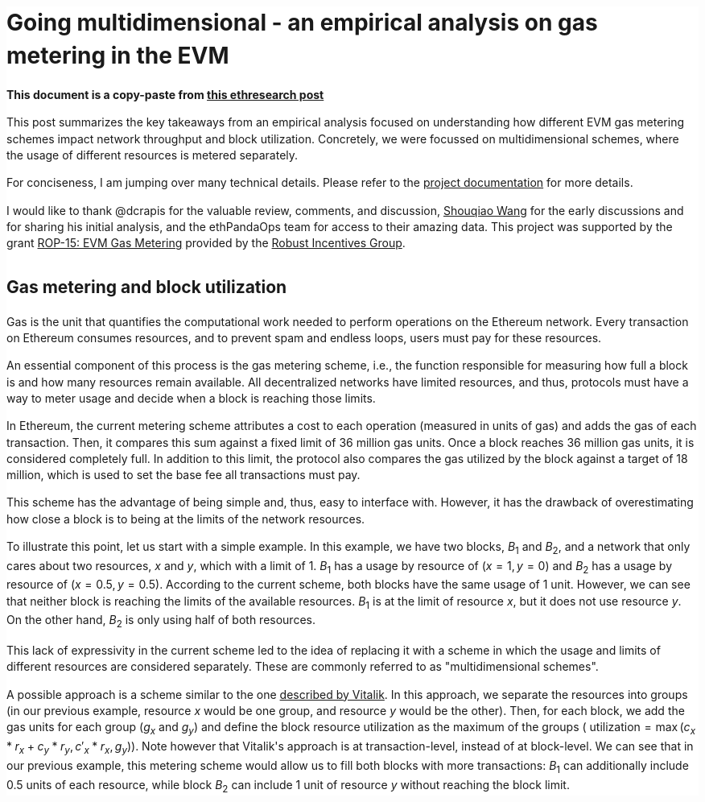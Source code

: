 # Going multidimensional - an empirical analysis on gas metering in the EVM

**This document is a copy-paste from [this ethresearch post](https://ethresear.ch/t/going-multidimensional-an-empirical-analysis-on-gas-metering-in-the-evm/22621)**

This post summarizes the key takeaways from an empirical analysis focused on understanding how different EVM gas metering schemes impact network throughput and block utilization. Concretely, we were focussed on multidimensional schemes, where the usage of different resources is metered separately.

For conciseness, I am jumping over many technical details. Please refer to the [project documentation](https://hackmd.io/@nightingale/evm-gas-meter) for more details.

I would like to thank @dcrapis for the valuable review, comments, and discussion, [Shouqiao Wang](https://x.com/qiaoqiao2001?lang=en) for the early discussions and for sharing his initial analysis, and the ethPandaOps team for access to their amazing data. This project was supported by the grant [ROP-15: EVM Gas Metering](https://blog.ethereum.org/2025/05/08/allocation-q1-25) provided by the [Robust Incentives Group](https://rig.ethereum.org/).

## Gas metering and block utilization

Gas is the unit that quantifies the computational work needed to perform operations on the Ethereum network. Every transaction on Ethereum consumes resources, and to prevent spam and endless loops, users must pay for these resources.

An essential component of this process is the gas metering scheme, i.e., the function responsible for measuring how full a block is and how many resources remain available. All decentralized networks have limited resources, and thus, protocols must have a way to meter usage and decide when a block is reaching those limits.

In Ethereum, the current metering scheme attributes a cost to each operation (measured in units of gas) and adds the gas of each transaction. Then, it compares this sum against a fixed limit of 36 million gas units. Once a block reaches 36 million gas units, it is considered completely full. In addition to this limit, the protocol also compares the gas utilized by the block against a target of 18 million, which is used to set the base fee all transactions must pay.

This scheme has the advantage of being simple and, thus, easy to interface with. However, it has the drawback of overestimating how close a block is to being at the limits of the network resources. 

To illustrate this point, let us start with a simple example. In this example, we have two blocks, $B_1$ and $B_2$, and a network that only cares about two resources, $x$ and $y$, which with a limit of 1. $B_1$ has a usage by resource of $(x=1, y=0)$ and $B_2$ has a usage by resource of $(x=0.5, y=0.5)$. According to the current scheme, both blocks have the same usage of 1 unit. However, we can see that neither block is reaching the limits of the available resources. $B_1$ is at the limit of resource $x$, but it does not use resource $y$. On the other hand, $B_2$ is only using half of both resources.

This lack of expressivity in the current scheme led to the idea of replacing it with a scheme in which the usage and limits of different resources are considered separately. These are commonly referred to as "multidimensional schemes".

A possible approach is a scheme similar to the one [described by Vitalik](https://vitalik.eth.limo/general/2024/05/09/multidim.html). In this approach, we separate the resources into groups (in our previous example, resource $x$ would be one group, and resource $y$ would be the other). Then, for each block, we add the gas units for each group ($g_x$ and $g_y$) and define the block resource utilization as the maximum of the groups ( $\text{utilization}=\max(c_x*r_x+c_y*r_y, c'_x*r_x, g_y)$). Note however that Vitalik's approach is at transaction-level, instead of at block-level. We can see that in our previous example, this metering scheme would allow us to fill both blocks with more transactions: $B_1$ can additionally include 0.5 units of each resource, while block $B_2$ can include 1 unit of resource $y$ without reaching the block limit.
